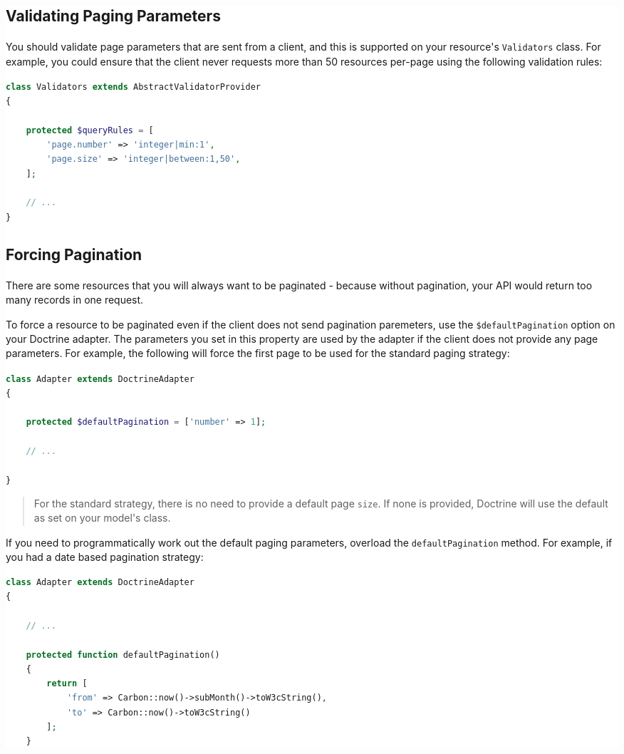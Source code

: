 ## Validating Paging Parameters

You should validate page parameters that are sent from a client, and this is supported on your resource's 
`Validators` class. For example, you could ensure that the client never requests more than 50 resources per-page
using the following validation rules:

```php
class Validators extends AbstractValidatorProvider
{

    protected $queryRules = [
        'page.number' => 'integer|min:1',
        'page.size' => 'integer|between:1,50',
    ];
    
    // ...
}
```

## Forcing Pagination

There are some resources that you will always want to be paginated - because without pagination, your API would
return too many records in one request.

To force a resource to be paginated even if the client does not send pagination paremeters, use the 
`$defaultPagination` option on your Doctrine adapter. The parameters you set in this property are used by the
adapter if the client does not provide any page parameters. For example, the following will force the first page
to be used for the standard paging strategy:

```php
class Adapter extends DoctrineAdapter
{

    protected $defaultPagination = ['number' => 1];

    // ...

}
```

> For the standard strategy, there is no need to provide a default page `size`. If none is provided, 
Doctrine will use the default as set on your model's class.

If you need to programmatically work out the default paging parameters, overload the `defaultPagination` method. 
For example, if you had a date based pagination strategy:

```php
class Adapter extends DoctrineAdapter
{

    // ...
    
    protected function defaultPagination()
    {
        return [
            'from' => Carbon::now()->subMonth()->toW3cString(),
            'to' => Carbon::now()->toW3cString()
        ];
    }
```
